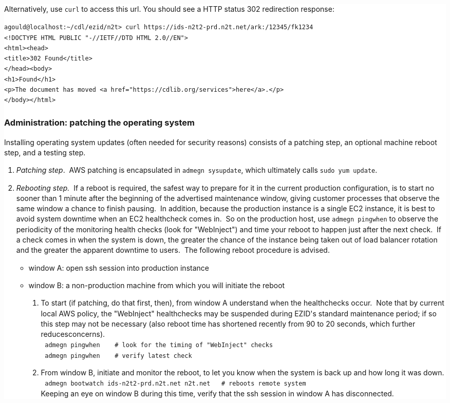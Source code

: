    Alternatively, use `curl` to access this url.  You should see a 
   HTTP status 302 redirection response:

   ```
   agould@localhost:~/cdl/ezid/n2t> curl https://ids-n2t2-prd.n2t.net/ark:/12345/fk1234
   <!DOCTYPE HTML PUBLIC "-//IETF//DTD HTML 2.0//EN">
   <html><head>
   <title>302 Found</title>
   </head><body>
   <h1>Found</h1>
   <p>The document has moved <a href="https://cdlib.org/services">here</a>.</p>
   </body></html>
   ```


### Administration: patching the operating system

Installing operating system updates (often needed for security reasons)
consists of a patching step, an optional machine reboot step, and a
testing step.

1.  *Patching step*.  AWS patching is encapsulated in `admegn
    sysupdate`, which ultimately calls `sudo yum update`.

2.  *Rebooting step.*  If a reboot is required, the safest way to
    prepare for it in the current production configuration, is to start
    no sooner than 1 minute after the beginning of the advertised
    maintenance window, giving customer processes that observe the same
    window a chance to finish pausing.  In addition, because the
    production instance is a single EC2 instance, it is best to avoid
    system downtime when an EC2 healthcheck comes in.  So on the
    production host, use `admegn pingwhen` to observe the periodicity
    of the monitoring health checks (look for \"WebInject\") and time
    your reboot to happen just after the next check.  If a check comes
    in when the system is down, the greater the chance of the instance
    being taken out of load balancer rotation and the greater the
    apparent downtime to users.  The following reboot procedure is advised.

    -   window A: open ssh session into production instance
    -   window B: a non-production machine from which you
        will initiate the reboot

        1.  To start (if patching, do that first, then), from window A
            understand when the healthchecks occur.  Note that by current
            local AWS policy, the \"WebInject\" healthchecks may be
            suspended during EZID\'s standard maintenance period; if so this
            step may not be necessary (also reboot time has shortened
            recently from 90 to 20 seconds, which further reducesconcerns).  
            `admegn pingwhen    # look for the timing of "WebInject" checks`  
            `admegn pingwhen    # verify latest check`

        2.  From window B, initiate and monitor the reboot, to let you know
            when the system is back up and how long it was down.  
            `admegn bootwatch ids-n2t2-prd.n2t.net n2t.net   # reboots remote system`  
            Keeping an eye on window B during this time, verify that the ssh
            session in window A has disconnected.
